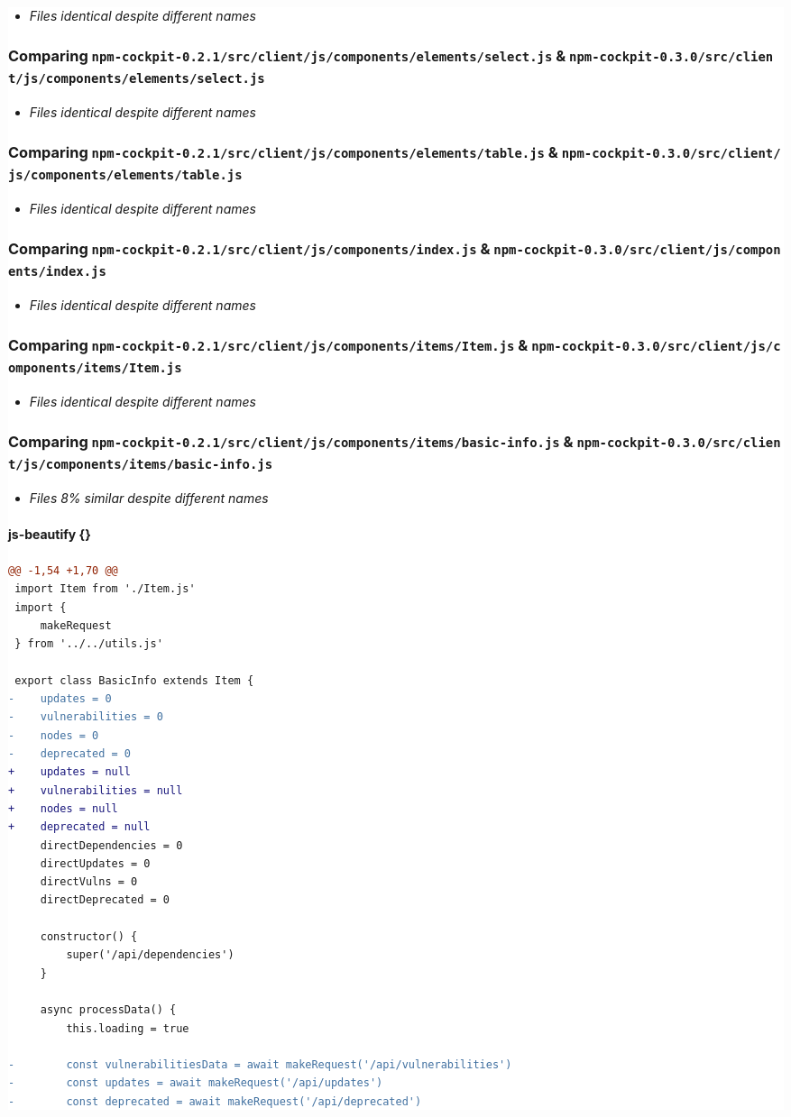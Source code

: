  * *Files identical despite different names*

### Comparing `npm-cockpit-0.2.1/src/client/js/components/elements/select.js` & `npm-cockpit-0.3.0/src/client/js/components/elements/select.js`

 * *Files identical despite different names*

### Comparing `npm-cockpit-0.2.1/src/client/js/components/elements/table.js` & `npm-cockpit-0.3.0/src/client/js/components/elements/table.js`

 * *Files identical despite different names*

### Comparing `npm-cockpit-0.2.1/src/client/js/components/index.js` & `npm-cockpit-0.3.0/src/client/js/components/index.js`

 * *Files identical despite different names*

### Comparing `npm-cockpit-0.2.1/src/client/js/components/items/Item.js` & `npm-cockpit-0.3.0/src/client/js/components/items/Item.js`

 * *Files identical despite different names*

### Comparing `npm-cockpit-0.2.1/src/client/js/components/items/basic-info.js` & `npm-cockpit-0.3.0/src/client/js/components/items/basic-info.js`

 * *Files 8% similar despite different names*

#### js-beautify {}

```diff
@@ -1,54 +1,70 @@
 import Item from './Item.js'
 import {
     makeRequest
 } from '../../utils.js'
 
 export class BasicInfo extends Item {
-    updates = 0
-    vulnerabilities = 0
-    nodes = 0
-    deprecated = 0
+    updates = null
+    vulnerabilities = null
+    nodes = null
+    deprecated = null
     directDependencies = 0
     directUpdates = 0
     directVulns = 0
     directDeprecated = 0
 
     constructor() {
         super('/api/dependencies')
     }
 
     async processData() {
         this.loading = true
 
-        const vulnerabilitiesData = await makeRequest('/api/vulnerabilities')
-        const updates = await makeRequest('/api/updates')
-        const deprecated = await makeRequest('/api/deprecated')
```